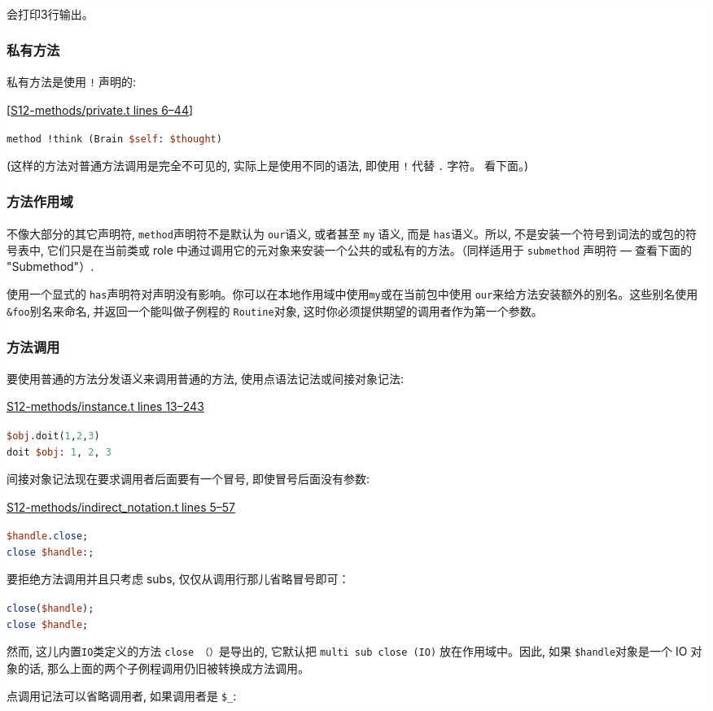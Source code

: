 会打印3行输出。

### 私有方法

私有方法是使用 `!` 声明的:

[[S12-methods/private.t lines 6–44](https://github.com/perl6/roast/blob/master/S12-methods/private.t#L6-L44)]

``` perl
method !think (Brain $self: $thought)
```

(这样的方法对普通方法调用是完全不可见的, 实际上是使用不同的语法, 即使用 `!` 代替 `.` 字符。 看下面。)

### 方法作用域

不像大部分的其它声明符, `method`声明符不是默认为 `our`语义, 或者甚至 `my` 语义, 而是 `has`语义。所以, 不是安装一个符号到词法的或包的符号表中, 它们只是在当前类或 role 中通过调用它的元对象来安装一个公共的或私有的方法。（同样适用于 `submethod` 声明符 — 查看下面的 "Submethod"）.



使用一个显式的 `has`声明符对声明没有影响。你可以在本地作用域中使用`my`或在当前包中使用 `our`来给方法安装额外的别名。这些别名使用 `&foo`别名来命名, 并返回一个能叫做子例程的 `Routine`对象, 这时你必须提供期望的调用者作为第一个参数。



### 方法调用

要使用普通的方法分发语义来调用普通的方法, 使用点语法记法或间接对象记法:

[S12-methods/instance.t lines 13–243](https://github.com/perl6/roast/blob/master/S12-methods/instance.t#L13-L243)

``` perl
$obj.doit(1,2,3)
doit $obj: 1, 2, 3
```

间接对象记法现在要求调用者后面要有一个冒号, 即使冒号后面没有参数:

[S12-methods/indirect_notation.t lines 5–57](https://github.com/perl6/roast/blob/master/S12-methods/indirect_notation.t#L5-L57)

``` perl
$handle.close;
close $handle:;
```

要拒绝方法调用并且只考虑 subs, 仅仅从调用行那儿省略冒号即可：

``` perl
close($handle);
close $handle;
```

然而, 这儿内置`IO`类定义的方法 `close （）`是导出的, 它默认把 `multi sub close (IO)` 放在作用域中。因此, 如果 `$handle`对象是一个 IO 对象的话, 那么上面的两个子例程调用仍旧被转换成方法调用。



点调用记法可以省略调用者, 如果调用者是 `$_`:
